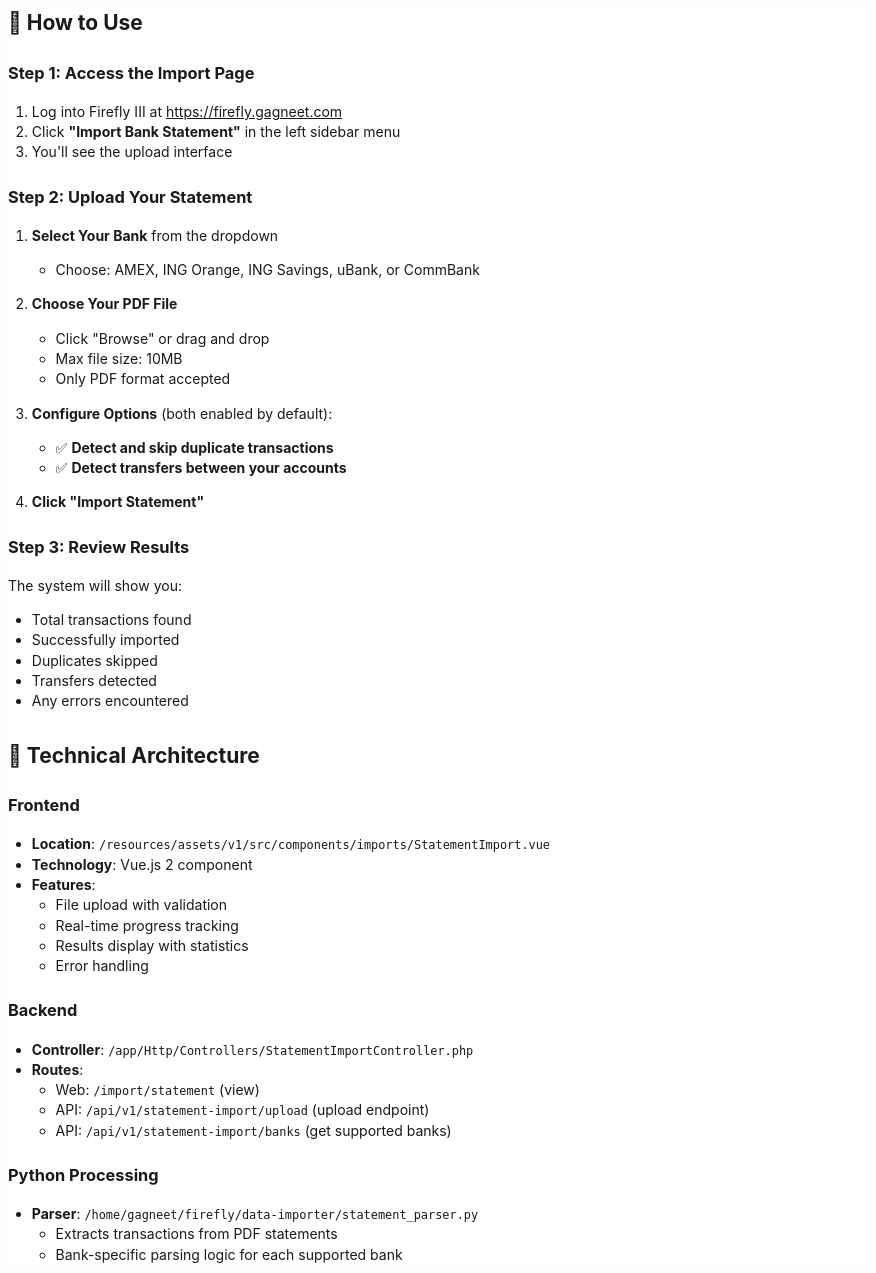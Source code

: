 ## 🚀 How to Use

### Step 1: Access the Import Page
1. Log into Firefly III at https://firefly.gagneet.com
2. Click **"Import Bank Statement"** in the left sidebar menu
3. You'll see the upload interface

### Step 2: Upload Your Statement
1. **Select Your Bank** from the dropdown
   - Choose: AMEX, ING Orange, ING Savings, uBank, or CommBank

2. **Choose Your PDF File**
   - Click "Browse" or drag and drop
   - Max file size: 10MB
   - Only PDF format accepted

3. **Configure Options** (both enabled by default):
   - ✅ **Detect and skip duplicate transactions**
   - ✅ **Detect transfers between your accounts**

4. **Click "Import Statement"**

### Step 3: Review Results
The system will show you:
- Total transactions found
- Successfully imported
- Duplicates skipped
- Transfers detected
- Any errors encountered

## 🔧 Technical Architecture

### Frontend
- **Location**: `/resources/assets/v1/src/components/imports/StatementImport.vue`
- **Technology**: Vue.js 2 component
- **Features**:
  - File upload with validation
  - Real-time progress tracking
  - Results display with statistics
  - Error handling

### Backend
- **Controller**: `/app/Http/Controllers/StatementImportController.php`
- **Routes**:
  - Web: `/import/statement` (view)
  - API: `/api/v1/statement-import/upload` (upload endpoint)
  - API: `/api/v1/statement-import/banks` (get supported banks)

### Python Processing
- **Parser**: `/home/gagneet/firefly/data-importer/statement_parser.py`
  - Extracts transactions from PDF statements
  - Bank-specific parsing logic for each supported bank
